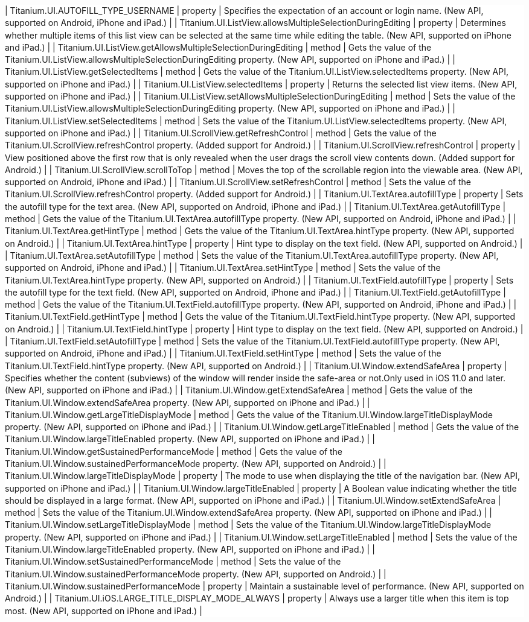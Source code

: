 | Titanium.UI.AUTOFILL\_TYPE\_USERNAME | property | Specifies the expectation of an account or login name. (New API, supported on Android, iPhone and iPad.) |
| Titanium.UI.ListView.allowsMultipleSelectionDuringEditing | property | Determines whether multiple items of this list view can be selected at the same time while editing the table. (New API, supported on iPhone and iPad.) |
| Titanium.UI.ListView.getAllowsMultipleSelectionDuringEditing | method | Gets the value of the Titanium.UI.ListView.allowsMultipleSelectionDuringEditing property. (New API, supported on iPhone and iPad.) |
| Titanium.UI.ListView.getSelectedItems | method | Gets the value of the Titanium.UI.ListView.selectedItems property. (New API, supported on iPhone and iPad.) |
| Titanium.UI.ListView.selectedItems | property | Returns the selected list view items. (New API, supported on iPhone and iPad.) |
| Titanium.UI.ListView.setAllowsMultipleSelectionDuringEditing | method | Sets the value of the Titanium.UI.ListView.allowsMultipleSelectionDuringEditing property. (New API, supported on iPhone and iPad.) |
| Titanium.UI.ListView.setSelectedItems | method | Sets the value of the Titanium.UI.ListView.selectedItems property. (New API, supported on iPhone and iPad.) |
| Titanium.UI.ScrollView.getRefreshControl | method | Gets the value of the Titanium.UI.ScrollView.refreshControl property. (Added support for Android.) |
| Titanium.UI.ScrollView.refreshControl | property | View positioned above the first row that is only revealed when the user drags the scroll view contents down. (Added support for Android.) |
| Titanium.UI.ScrollView.scrollToTop | method | Moves the top of the scrollable region into the viewable area. (New API, supported on Android, iPhone and iPad.) |
| Titanium.UI.ScrollView.setRefreshControl | method | Sets the value of the Titanium.UI.ScrollView.refreshControl property. (Added support for Android.) |
| Titanium.UI.TextArea.autofillType | property | Sets the autofill type for the text area. (New API, supported on Android, iPhone and iPad.) |
| Titanium.UI.TextArea.getAutofillType | method | Gets the value of the Titanium.UI.TextArea.autofillType property. (New API, supported on Android, iPhone and iPad.) |
| Titanium.UI.TextArea.getHintType | method | Gets the value of the Titanium.UI.TextArea.hintType property. (New API, supported on Android.) |
| Titanium.UI.TextArea.hintType | property | Hint type to display on the text field. (New API, supported on Android.) |
| Titanium.UI.TextArea.setAutofillType | method | Sets the value of the Titanium.UI.TextArea.autofillType property. (New API, supported on Android, iPhone and iPad.) |
| Titanium.UI.TextArea.setHintType | method | Sets the value of the Titanium.UI.TextArea.hintType property. (New API, supported on Android.) |
| Titanium.UI.TextField.autofillType | property | Sets the autofill type for the text field. (New API, supported on Android, iPhone and iPad.) |
| Titanium.UI.TextField.getAutofillType | method | Gets the value of the Titanium.UI.TextField.autofillType property. (New API, supported on Android, iPhone and iPad.) |
| Titanium.UI.TextField.getHintType | method | Gets the value of the Titanium.UI.TextField.hintType property. (New API, supported on Android.) |
| Titanium.UI.TextField.hintType | property | Hint type to display on the text field. (New API, supported on Android.) |
| Titanium.UI.TextField.setAutofillType | method | Sets the value of the Titanium.UI.TextField.autofillType property. (New API, supported on Android, iPhone and iPad.) |
| Titanium.UI.TextField.setHintType | method | Sets the value of the Titanium.UI.TextField.hintType property. (New API, supported on Android.) |
| Titanium.UI.Window.extendSafeArea | property | Specifies whether the content (subviews) of the window will render inside the safe-area or not.Only used in iOS 11.0 and later. (New API, supported on iPhone and iPad.) |
| Titanium.UI.Window.getExtendSafeArea | method | Gets the value of the Titanium.UI.Window.extendSafeArea property. (New API, supported on iPhone and iPad.) |
| Titanium.UI.Window.getLargeTitleDisplayMode | method | Gets the value of the Titanium.UI.Window.largeTitleDisplayMode property. (New API, supported on iPhone and iPad.) |
| Titanium.UI.Window.getLargeTitleEnabled | method | Gets the value of the Titanium.UI.Window.largeTitleEnabled property. (New API, supported on iPhone and iPad.) |
| Titanium.UI.Window.getSustainedPerformanceMode | method | Gets the value of the Titanium.UI.Window.sustainedPerformanceMode property. (New API, supported on Android.) |
| Titanium.UI.Window.largeTitleDisplayMode | property | The mode to use when displaying the title of the navigation bar. (New API, supported on iPhone and iPad.) |
| Titanium.UI.Window.largeTitleEnabled | property | A Boolean value indicating whether the title should be displayed in a large format. (New API, supported on iPhone and iPad.) |
| Titanium.UI.Window.setExtendSafeArea | method | Sets the value of the Titanium.UI.Window.extendSafeArea property. (New API, supported on iPhone and iPad.) |
| Titanium.UI.Window.setLargeTitleDisplayMode | method | Sets the value of the Titanium.UI.Window.largeTitleDisplayMode property. (New API, supported on iPhone and iPad.) |
| Titanium.UI.Window.setLargeTitleEnabled | method | Sets the value of the Titanium.UI.Window.largeTitleEnabled property. (New API, supported on iPhone and iPad.) |
| Titanium.UI.Window.setSustainedPerformanceMode | method | Sets the value of the Titanium.UI.Window.sustainedPerformanceMode property. (New API, supported on Android.) |
| Titanium.UI.Window.sustainedPerformanceMode | property | Maintain a sustainable level of performance. (New API, supported on Android.) |
| Titanium.UI.iOS.LARGE\_TITLE\_DISPLAY\_MODE\_ALWAYS | property | Always use a larger title when this item is top most. (New API, supported on iPhone and iPad.) |